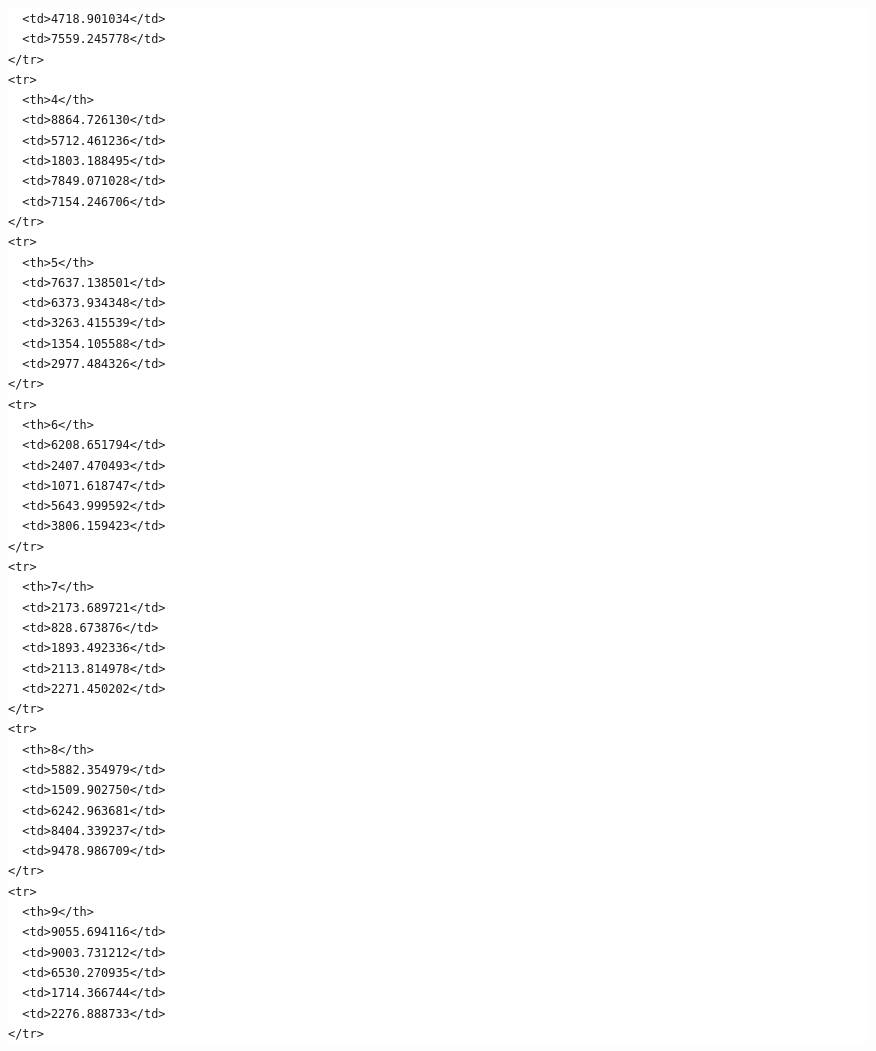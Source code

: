       <td>4718.901034</td>
      <td>7559.245778</td>
    </tr>
    <tr>
      <th>4</th>
      <td>8864.726130</td>
      <td>5712.461236</td>
      <td>1803.188495</td>
      <td>7849.071028</td>
      <td>7154.246706</td>
    </tr>
    <tr>
      <th>5</th>
      <td>7637.138501</td>
      <td>6373.934348</td>
      <td>3263.415539</td>
      <td>1354.105588</td>
      <td>2977.484326</td>
    </tr>
    <tr>
      <th>6</th>
      <td>6208.651794</td>
      <td>2407.470493</td>
      <td>1071.618747</td>
      <td>5643.999592</td>
      <td>3806.159423</td>
    </tr>
    <tr>
      <th>7</th>
      <td>2173.689721</td>
      <td>828.673876</td>
      <td>1893.492336</td>
      <td>2113.814978</td>
      <td>2271.450202</td>
    </tr>
    <tr>
      <th>8</th>
      <td>5882.354979</td>
      <td>1509.902750</td>
      <td>6242.963681</td>
      <td>8404.339237</td>
      <td>9478.986709</td>
    </tr>
    <tr>
      <th>9</th>
      <td>9055.694116</td>
      <td>9003.731212</td>
      <td>6530.270935</td>
      <td>1714.366744</td>
      <td>2276.888733</td>
    </tr>
  </tbody>
</table>
</div>
